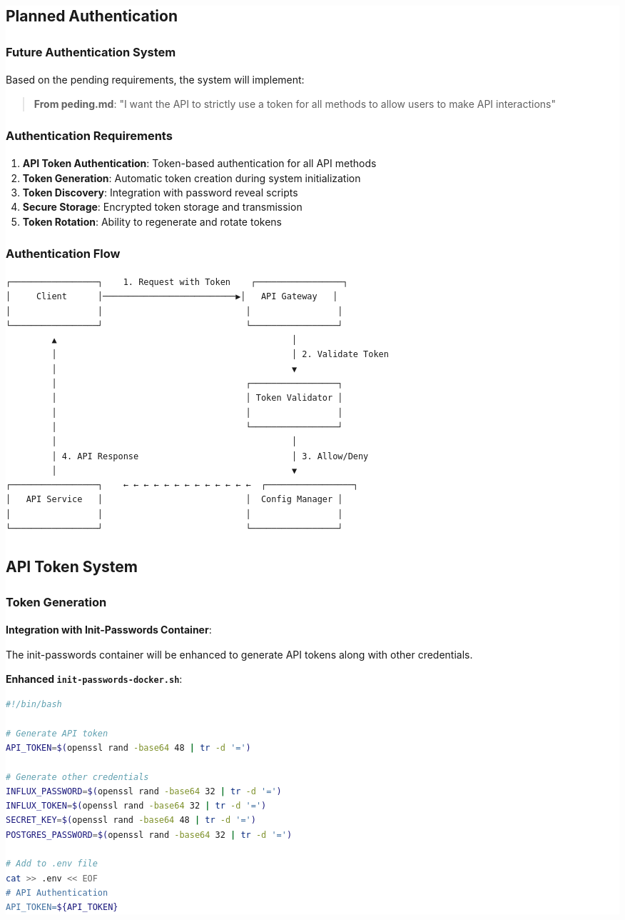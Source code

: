 ## Planned Authentication

### Future Authentication System

Based on the pending requirements, the system will implement:

> **From peding.md**: "I want the API to strictly use a token for all methods to allow users to make API interactions"

### Authentication Requirements

1. **API Token Authentication**: Token-based authentication for all API methods
2. **Token Generation**: Automatic token creation during system initialization
3. **Token Discovery**: Integration with password reveal scripts
4. **Secure Storage**: Encrypted token storage and transmission
5. **Token Rotation**: Ability to regenerate and rotate tokens

### Authentication Flow

```text
┌─────────────────┐    1. Request with Token    ┌─────────────────┐
│     Client      │──────────────────────────▶│   API Gateway   │
│                 │                            │                 │
└─────────────────┘                            └─────────────────┘
         ▲                                              │
         │                                              │ 2. Validate Token
         │                                              ▼
         │                                     ┌─────────────────┐
         │                                     │ Token Validator │
         │                                     │                 │
         │                                     └─────────────────┘
         │                                              │
         │ 4. API Response                              │ 3. Allow/Deny
         │                                              ▼
┌─────────────────┐    ← ← ← ← ← ← ← ← ← ← ← ← ←  ┌─────────────────┐
│   API Service   │                            │  Config Manager │
│                 │                            │                 │
└─────────────────┘                            └─────────────────┘
```

## API Token System

### Token Generation

**Integration with Init-Passwords Container**:

The init-passwords container will be enhanced to generate API tokens along with other credentials.

**Enhanced `init-passwords-docker.sh`**:
```bash
#!/bin/bash

# Generate API token
API_TOKEN=$(openssl rand -base64 48 | tr -d '=')

# Generate other credentials
INFLUX_PASSWORD=$(openssl rand -base64 32 | tr -d '=')
INFLUX_TOKEN=$(openssl rand -base64 32 | tr -d '=')
SECRET_KEY=$(openssl rand -base64 48 | tr -d '=')
POSTGRES_PASSWORD=$(openssl rand -base64 32 | tr -d '=')

# Add to .env file
cat >> .env << EOF
# API Authentication
API_TOKEN=${API_TOKEN}
```